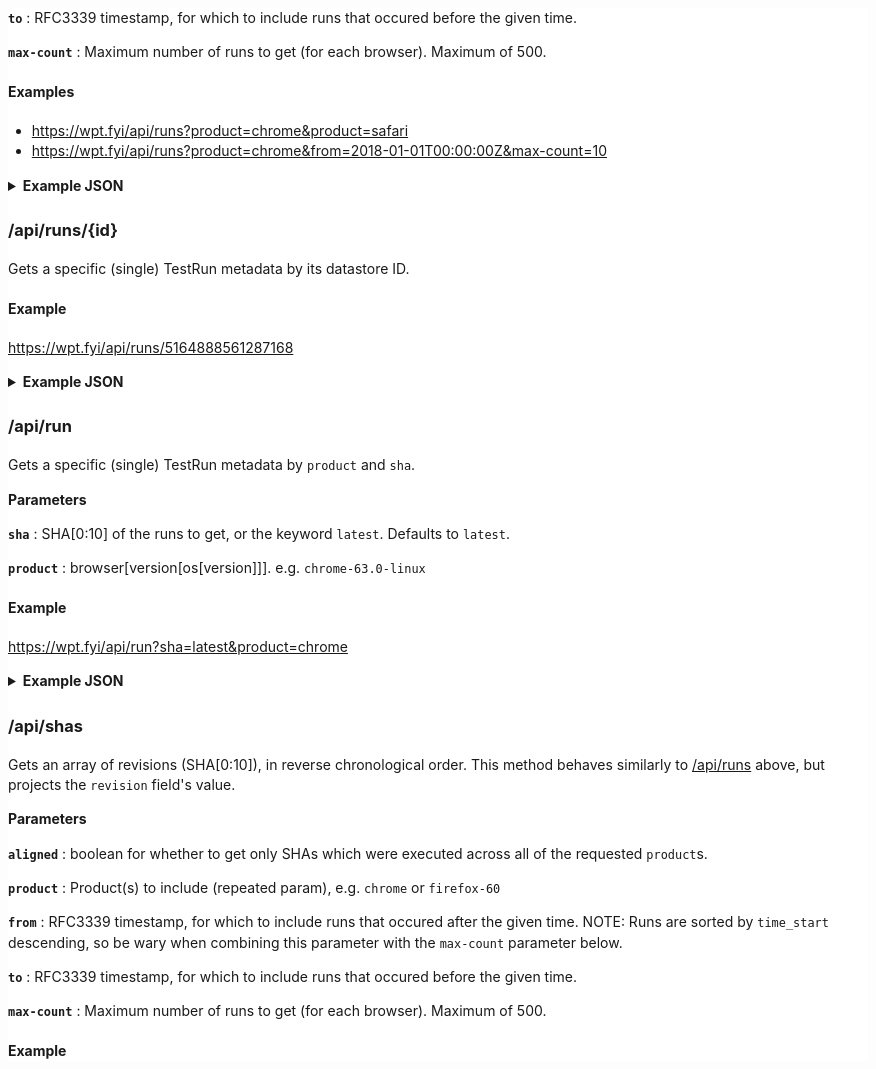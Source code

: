 __`to`__ : RFC3339 timestamp, for which to include runs that occured before the given time.

__`max-count`__ : Maximum number of runs to get (for each browser). Maximum of 500.

#### Examples

- https://wpt.fyi/api/runs?product=chrome&product=safari
- https://wpt.fyi/api/runs?product=chrome&from=2018-01-01T00:00:00Z&max-count=10

<details><summary><b>Example JSON</b></summary></details>

### /api/runs/{id}

Gets a specific (single) TestRun metadata by its datastore ID.

#### Example

https://wpt.fyi/api/runs/5164888561287168

<details><summary><b>Example JSON</b></summary></details>

### /api/run

Gets a specific (single) TestRun metadata by `product` and `sha`.

__Parameters__

__`sha`__ :  SHA[0:10] of the runs to get, or the keyword `latest`. Defaults to `latest`.

__`product`__ : browser[version[os[version]]]. e.g. `chrome-63.0-linux`

#### Example

https://wpt.fyi/api/run?sha=latest&product=chrome

<details><summary><b>Example JSON</b></summary></details>

### /api/shas

Gets an array of revisions (SHA[0:10]), in reverse chronological order.
This method behaves similarly to [/api/runs](#apiruns) above, but projects the `revision` field's value.

__Parameters__

__`aligned`__ : boolean for whether to get only SHAs which were executed across all of the requested `product`s.

__`product`__ : Product(s) to include (repeated param), e.g. `chrome` or `firefox-60`

__`from`__ : RFC3339 timestamp, for which to include runs that occured after the given time.
NOTE: Runs are sorted by `time_start` descending, so be wary when combining this parameter
with the `max-count` parameter below.

__`to`__ : RFC3339 timestamp, for which to include runs that occured before the given time.

__`max-count`__ : Maximum number of runs to get (for each browser). Maximum of 500.

#### Example
